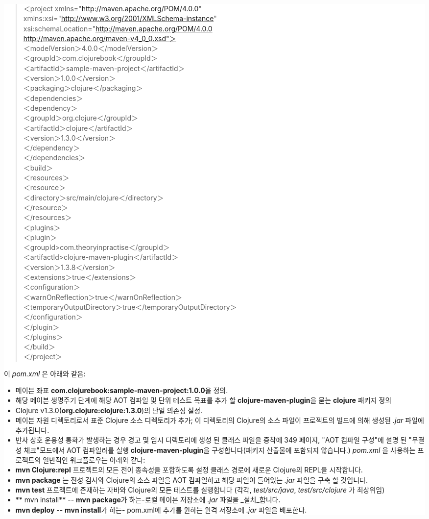 > ＜project xmlns="http://maven.apache.org/POM/4.0.0"  
xmlns:xsi="http://www.w3.org/2001/XMLSchema-instance"  
xsi:schemaLocation="http://maven.apache.org/POM/4.0.0  
http://maven.apache.org/maven-v4_0_0.xsd"＞  
＜modelVersion＞4.0.0＜/modelVersion＞  
＜groupId＞com.clojurebook＜/groupId＞  
＜artifactId＞sample-maven-project＜/artifactId＞  
＜version＞1.0.0＜/version＞  
＜packaging＞clojure＜/packaging＞  
＜dependencies＞  
＜dependency＞  
＜groupId＞org.clojure＜/groupId＞  
＜artifactId＞clojure＜/artifactId＞  
＜version＞1.3.0＜/version＞  
＜/dependency＞  
＜/dependencies＞  
＜build＞  
＜resources＞  
＜resource＞  
＜directory＞src/main/clojure＜/directory＞  
＜/resource＞  
＜/resources＞  
＜plugins＞  
＜plugin＞  
＜groupId>com.theoryinpractise＜/groupId＞  
＜artifactId>clojure-maven-plugin＜/artifactId＞  
＜version＞1.3.8＜/version＞  
＜extensions＞true＜/extensions＞  
＜configuration＞  
＜warnOnReflection＞true＜/warnOnReflection＞  
＜temporaryOutputDirectory＞true＜/temporaryOutputDirectory＞  
＜/configuration＞  
＜/plugin＞  
＜/plugins＞  
＜/build＞  
＜/project＞

이 _pom.xml_ 은 아래와 같음:

* 메이븐 좌표 **com.clojurebook:sample-maven-project:1.0.0**을 정의.
* 해당 메이븐 생명주기 단계에 해당 AOT 컴파일 및 단위 테스트 목표를 추가 할 **clojure-maven-plugin**을 묻는 **clojure** 패키지 정의
* Clojure v1.3.0(**org.clojure:clojure:1.3.0**)의 단일 의존성 설정.
* 메이븐 자원 디렉토리로서 표준 Clojure 소스 디렉토리가 추가; 이 디렉토리의 Clojure의 소스 파일이 프로젝트의 빌드에 의해 생성된 _.jar_ 파일에 추가됩니다.
* 반사 상호 운용성 통화가 발생하는 경우 경고 및 임시 디렉토리에 생성 된 클래스 파일을 증착에 349 페이지, "AOT 컴파일 구성"에 설명 된 "무결성 체크"모드에서 AOT 컴파일러를 실행 **clojure-maven-plugin**을 구성합니다(패키지 산출물에 포함되지 않습니다.)
_pom.xml_ 을 사용하는 프로젝트의 일반적인 워크플로우는 아래와 같다:
* **mvn Clojure:repl** 프로젝트의 모든 전이 종속성을 포함하도록 설정 클래스 경로에 새로운 Clojure의 REPL을 시작합니다.
* **mvn package** 는 전성 검사와 Clojure의 소스 파일을 AOT 컴파일하고 해당 파일이 들어있는 _.jar_ 파일을 구축 할 것입니다.
* **mvn test** 프로젝트에 존재하는 자바와 Clojure의 모든 테스트를 실행합니다 (각각, _test/src/java_, _test/src/clojure_ 가 최상위임)
* ** mvn install**  -- **mvn package**가 하는-로컬 메이븐 저장소에 _.jar_ 파일을 _설치_합니다.
* **mvn deploy** -- **mvn install**가 하는- pom.xml에 추가를 원하는 원격 저장소에 _.jar_ 파일을 배포한다.
